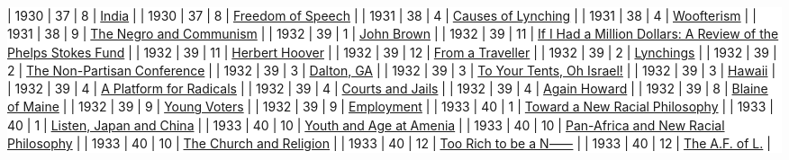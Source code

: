 |   1930 |       37 | 8       | [India](https://www.dareyoufight.org/Volumes/37/08/india.html)                                                                                                                           |
|   1930 |       37 | 8       | [Freedom of Speech](https://www.dareyoufight.org/Volumes/37/08/freedom.html)                                                                                                             |
|   1931 |       38 | 4       | [Causes of Lynching](https://www.dareyoufight.org/Volumes/38/04/causes_of_lynching.html)                                                                                                 |
|   1931 |       38 | 4       | [Woofterism](https://www.dareyoufight.org/Volumes/38/03/woofterism.html)                                                                                                                 |
|   1931 |       38 | 9       | [The Negro and Communism](https://www.dareyoufight.org/Volumes/38/09/negro_and_communism.html)                                                                                           |
|   1932 |       39 | 1       | [John Brown](https://www.dareyoufight.org/Volumes/39/01/john_brown.html)                                                                                                                 |
|   1932 |       39 | 11      | [If I Had a Million Dollars: A Review of the Phelps Stokes Fund](https://www.dareyoufight.org/Volumes/39/11/million_dollars.html)                                                        |
|   1932 |       39 | 11      | [Herbert Hoover](https://www.dareyoufight.org/Volumes/39/11/herbert_hoover.html)                                                                                                         |
|   1932 |       39 | 12      | [From a Traveller](https://www.dareyoufight.org/Volumes/39/12/from_a_traveler.html)                                                                                                      |
|   1932 |       39 | 2       | [Lynchings](https://www.dareyoufight.org/Volumes/39/02/lynchings.html)                                                                                                                   |
|   1932 |       39 | 2       | [The Non-Partisan Conference](https://www.dareyoufight.org/Volumes/39/02/nonpartisan_conference.html)                                                                                    |
|   1932 |       39 | 3       | [Dalton, GA](https://www.dareyoufight.org/Volumes/39/03/dalton_ga.html)                                                                                                                  |
|   1932 |       39 | 3       | [To Your Tents, Oh Israel!](https://www.dareyoufight.org/Volumes/39/03/to_your_tents.html)                                                                                               |
|   1932 |       39 | 3       | [Hawaii](https://www.dareyoufight.org/Volumes/39/03/hawaii.html)                                                                                                                         |
|   1932 |       39 | 4       | [A Platform for Radicals](https://www.dareyoufight.org/Volumes/39/04/platform_for_radicals.html)                                                                                         |
|   1932 |       39 | 4       | [Courts and Jails](https://www.dareyoufight.org/Volumes/39/04/courts_and_jails.html)                                                                                                     |
|   1932 |       39 | 4       | [Again Howard](https://www.dareyoufight.org/Volumes/39/04/again_howard.html)                                                                                                             |
|   1932 |       39 | 8       | [Blaine of Maine](https://www.dareyoufight.org/Volumes/39/08/blaine_of_maine.html)                                                                                                       |
|   1932 |       39 | 9       | [Young Voters](https://www.dareyoufight.org/Volumes/39/09/young_voters.html)                                                                                                             |
|   1932 |       39 | 9       | [Employment](https://www.dareyoufight.org/Volumes/39/09/employment.html)                                                                                                                 |
|   1933 |       40 | 1       | [Toward a New Racial Philosophy](https://www.dareyoufight.org/Volumes/40/01/toward_a_new_racial_philosophy.html)                                                                         |
|   1933 |       40 | 1       | [Listen, Japan and China](https://www.dareyoufight.org/Volumes/40/01/listen_japan_and_china.html)                                                                                        |
|   1933 |       40 | 10      | [Youth and Age at Amenia](https://www.dareyoufight.org/Volumes/40/10/youth_and_age.html)                                                                                                 |
|   1933 |       40 | 10      | [Pan-Africa and New Racial Philosophy](https://www.dareyoufight.org/Volumes/40/11/panafrica_and_new_racial_philosophy.html)                                                              |
|   1933 |       40 | 10      | [The Church and Religion](https://www.dareyoufight.org/Volumes/40/10/church_and_religion.html)                                                                                           |
|   1933 |       40 | 12      | [Too Rich to be a N&#11834;](https://www.dareyoufight.org/Volumes/40/12/too_rich.html)                                                                                                   |
|   1933 |       40 | 12      | [The A.F. of L.](https://www.dareyoufight.org/Volumes/40/12/af_of_l.html)                                                                                                                |